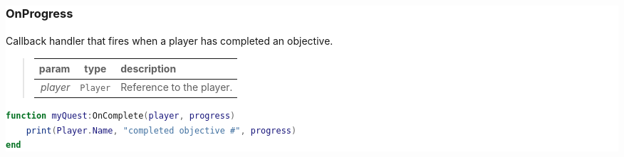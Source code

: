 ### OnProgress

Callback handler that fires when a player has completed an objective.

>|param|type|description
>|-:|:-:|:-
>|_player_|`Player`|Reference to the player.

```lua
function myQuest:OnComplete(player, progress)
    print(Player.Name, "completed objective #", progress)
end
```

